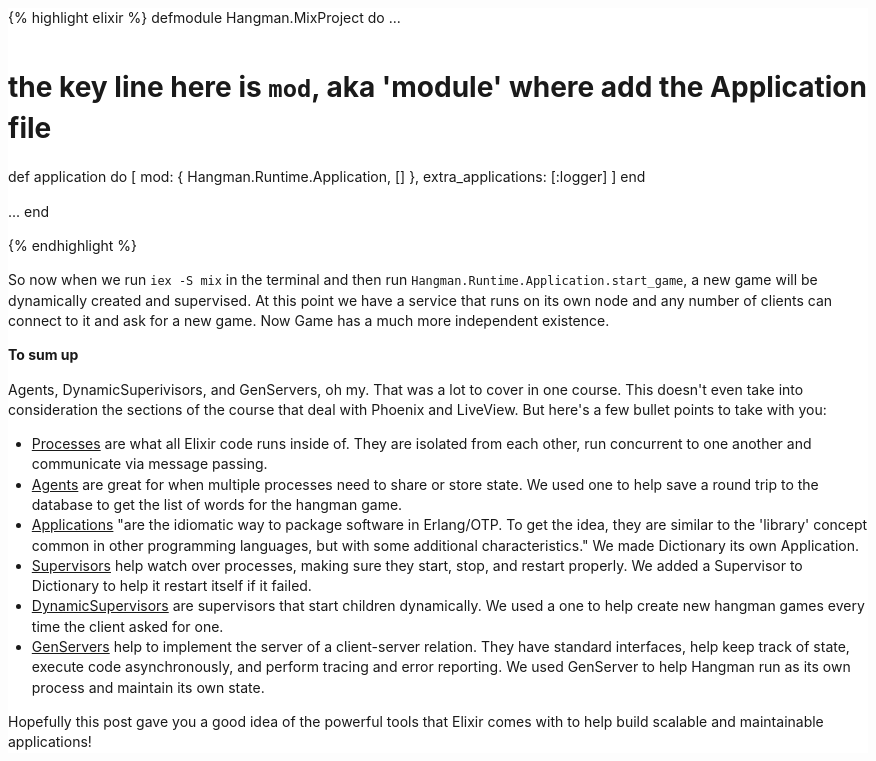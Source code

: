 {% highlight elixir %}
defmodule Hangman.MixProject do
  ...

  # the key line here is `mod`, aka 'module' where add the Application file
  def application do
    [
      mod: { Hangman.Runtime.Application, [] },
      extra_applications: [:logger]
    ]
  end
  
  ...
end

{% endhighlight %}

So now when we run `iex -S mix` in the terminal and then run `Hangman.Runtime.Application.start_game`, a new game will be dynamically created and supervised. At this point we have a service that runs on its own node and any number of clients can connect to it and ask for a new game. Now Game has a much more independent existence.

**To sum up**

Agents, DynamicSuperivisors, and GenServers, oh my. That was a lot to cover in one course. This doesn't even take into consideration the sections of the course that deal with Phoenix and LiveView. But here's a few bullet points to take with you:

- [Processes](https://elixir-lang.org/getting-started/processes.html) are what all Elixir code runs inside of. They are isolated from each other, run concurrent to one another and communicate via message passing.
- [Agents](https://elixir-lang.org/getting-started/mix-otp/agent.html) are great for when multiple processes need to share or store state. We used one to help save a round trip to the database to get the list of words for the hangman game.
- [Applications](https://hexdocs.pm/elixir/1.12/Application.html) "are the idiomatic way to package software in Erlang/OTP. To get the idea, they are similar to the 'library' concept common in other programming languages, but with some additional characteristics." We made Dictionary its own Application.
- [Supervisors](https://hexdocs.pm/elixir/1.12/Supervisor.html) help watch over processes, making sure they start, stop, and restart properly. We added a Supervisor to Dictionary to help it restart itself if it failed.
- [DynamicSupervisors](https://hexdocs.pm/elixir/1.12/DynamicSupervisor.html) are supervisors that start children dynamically. We used a one to help create new hangman games every time the client asked for one.
- [GenServers](https://hexdocs.pm/elixir/1.12/GenServer.html) help to implement the server of a client-server relation. They have standard interfaces, help keep track of state, execute code asynchronously, and perform tracing and error reporting. We used GenServer to help Hangman run as its own process and maintain its own state.

Hopefully this post gave you a good idea of the powerful tools that Elixir comes with to help build scalable and maintainable applications!
